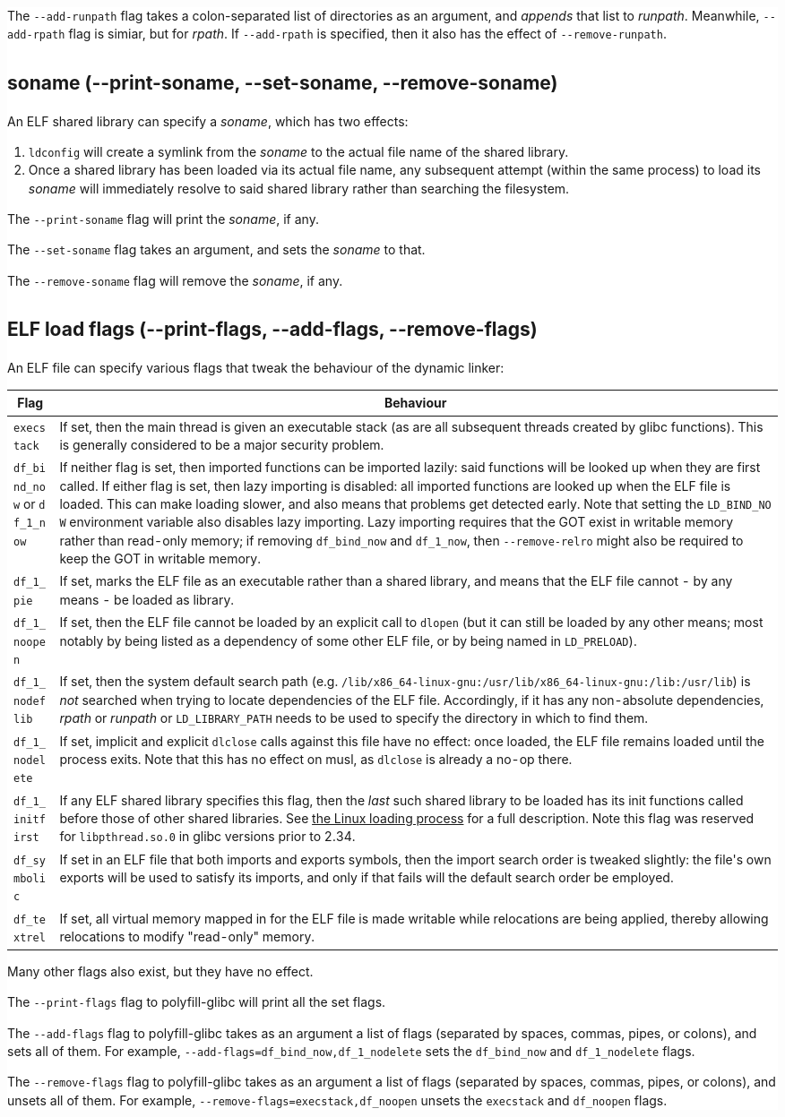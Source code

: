The `--add-runpath` flag takes a colon-separated list of directories as an argument, and _appends_ that list to _runpath_. Meanwhile, `--add-rpath` flag is simiar, but for _rpath_. If `--add-rpath` is specified, then it also has the effect of `--remove-runpath`.

## soname (--print-soname, --set-soname, --remove-soname)

An ELF shared library can specify a _soname_, which has two effects:
  1. `ldconfig` will create a symlink from the _soname_ to the actual file name of the shared library.
  2. Once a shared library has been loaded via its actual file name, any subsequent attempt (within the same process) to load its _soname_ will immediately resolve to said shared library rather than searching the filesystem.

The `--print-soname` flag will print the _soname_, if any.

The `--set-soname` flag takes an argument, and sets the _soname_ to that.

The `--remove-soname` flag will remove the _soname_, if any.

## ELF load flags (--print-flags, --add-flags, --remove-flags)

An ELF file can specify various flags that tweak the behaviour of the dynamic linker:

| Flag | Behaviour |
|---|---|
| `execstack` | If set, then the main thread is given an executable stack (as are all subsequent threads created by glibc functions). This is generally considered to be a major security problem. |
| `df_bind_now` or `df_1_now` | If neither flag is set, then imported functions can be imported lazily: said functions will be looked up when they are first called. If either flag is set, then lazy importing is disabled: all imported functions are looked up when the ELF file is loaded. This can make loading slower, and also means that problems get detected early. Note that setting the `LD_BIND_NOW` environment variable also disables lazy importing. Lazy importing requires that the GOT exist in writable memory rather than read-only memory; if removing `df_bind_now` and `df_1_now`, then `--remove-relro` might also be required to keep the GOT in writable memory. |
| `df_1_pie` | If set, marks the ELF file as an executable rather than a shared library, and means that the ELF file cannot - by any means - be loaded as library. |
| `df_1_noopen` | If set, then the ELF file cannot be loaded by an explicit call to `dlopen` (but it can still be loaded by any other means; most notably by being listed as a dependency of some other ELF file, or by being named in `LD_PRELOAD`). |
| `df_1_nodeflib` | If set, then the system default search path (e.g. `/lib/x86_64-linux-gnu:/usr/lib/x86_64-linux-gnu:/lib:/usr/lib`) is _not_ searched when trying to locate dependencies of the ELF file. Accordingly, if it has any non-absolute dependencies, _rpath_ or _runpath_ or `LD_LIBRARY_PATH` needs to be used to specify the directory in which to find them. |
| `df_1_nodelete` | If set, implicit and explicit `dlclose` calls against this file have no effect: once loaded, the ELF file remains loaded until the process exits. Note that this has no effect on musl, as `dlclose` is already a no-op there. |
| `df_1_initfirst` | If any ELF shared library specifies this flag, then the _last_ such shared library to be loaded has its init functions called before those of other shared libraries. See [the Linux loading process](The_Linux_loading_process.md) for a full description. Note this flag was reserved for `libpthread.so.0` in glibc versions prior to 2.34. |
| `df_symbolic` | If set in an ELF file that both imports and exports symbols, then the import search order is tweaked slightly: the file's own exports will be used to satisfy its imports, and only if that fails will the default search order be employed. |
| `df_textrel` | If set, all virtual memory mapped in for the ELF file is made writable while relocations are being applied, thereby allowing relocations to modify "read-only" memory. |

Many other flags also exist, but they have no effect.

The `--print-flags` flag to polyfill-glibc will print all the set flags. 

The `--add-flags` flag to polyfill-glibc takes as an argument a list of flags (separated by spaces, commas, pipes, or colons), and sets all of them. For example, `--add-flags=df_bind_now,df_1_nodelete` sets the `df_bind_now` and `df_1_nodelete` flags.

The `--remove-flags` flag to polyfill-glibc takes as an argument a list of flags (separated by spaces, commas, pipes, or colons), and unsets all of them. For example, `--remove-flags=execstack,df_noopen` unsets the `execstack` and `df_noopen` flags.
